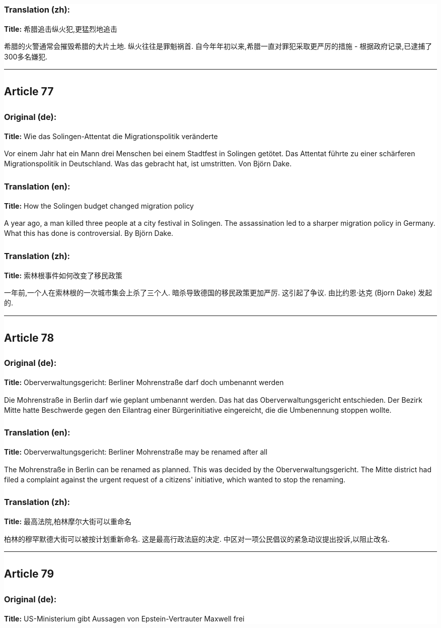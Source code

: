 ### Translation (zh):
**Title:** 希腊追击纵火犯,更猛烈地追击

希腊的火警通常会摧毁希腊的大片土地. 纵火往往是罪魁祸首. 自今年年初以来,希腊一直对罪犯采取更严厉的措施 - 根据政府记录,已逮捕了300多名嫌犯.

---

## Article 77
### Original (de):
**Title:** Wie das Solingen-Attentat die Migrationspolitik veränderte

Vor einem Jahr hat ein Mann drei Menschen bei einem Stadtfest in Solingen getötet. Das Attentat führte zu einer schärferen Migrationspolitik in Deutschland. Was das gebracht hat, ist umstritten. Von Björn Dake.

### Translation (en):
**Title:** How the Solingen budget changed migration policy

A year ago, a man killed three people at a city festival in Solingen. The assassination led to a sharper migration policy in Germany. What this has done is controversial. By Björn Dake.

### Translation (zh):
**Title:** 索林根事件如何改变了移民政策

一年前,一个人在索林根的一次城市集会上杀了三个人. 暗杀导致德国的移民政策更加严厉. 这引起了争议. 由比约恩·达克 (Bjorn Dake) 发起的.

---

## Article 78
### Original (de):
**Title:** Oberverwaltungsgericht: Berliner Mohrenstraße darf doch umbenannt werden

Die Mohrenstraße in Berlin darf wie geplant umbenannt werden. Das hat das Oberverwaltungsgericht entschieden. Der Bezirk Mitte hatte Beschwerde gegen den Eilantrag einer Bürgerinitiative eingereicht, die die Umbenennung stoppen wollte.

### Translation (en):
**Title:** Oberverwaltungsgericht: Berliner Mohrenstraße may be renamed after all

The Mohrenstraße in Berlin can be renamed as planned. This was decided by the Oberverwaltungsgericht. The Mitte district had filed a complaint against the urgent request of a citizens' initiative, which wanted to stop the renaming.

### Translation (zh):
**Title:** 最高法院,柏林摩尔大街可以重命名

柏林的穆罕默德大街可以被按计划重新命名. 这是最高行政法庭的决定. 中区对一项公民倡议的紧急动议提出投诉,以阻止改名.

---

## Article 79
### Original (de):
**Title:** US-Ministerium gibt Aussagen von Epstein-Vertrauter Maxwell frei
